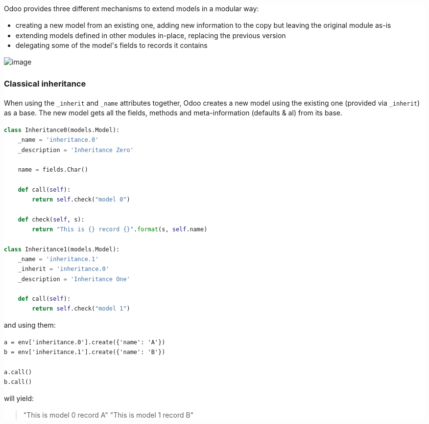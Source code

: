Odoo provides three different mechanisms to extend models in a modular way:

* creating a new model from an existing one, adding new information to the
  copy but leaving the original module as-is
* extending models defined in other modules in-place, replacing the previous
  version
* delegating some of the model's fields to records it contains

![image](../../../../.gitbook/assets/inheritance_methods.png)

### Classical inheritance

When using the `_inherit` and
`_name` attributes together, Odoo creates a new
model using the existing one (provided via
`_inherit`) as a base. The new model gets all the
fields, methods and meta-information (defaults & al) from its base.

```python
class Inheritance0(models.Model):
    _name = 'inheritance.0'
    _description = 'Inheritance Zero'

    name = fields.Char()

    def call(self):
        return self.check("model 0")

    def check(self, s):
        return "This is {} record {}".format(s, self.name)

class Inheritance1(models.Model):
    _name = 'inheritance.1'
    _inherit = 'inheritance.0'
    _description = 'Inheritance One'

    def call(self):
        return self.check("model 1")
```

and using them:

```default
a = env['inheritance.0'].create({'name': 'A'})
b = env['inheritance.1'].create({'name': 'B'})

a.call()
b.call()
```

will yield:

> "This is model 0 record A"
> "This is model 1 record B"
